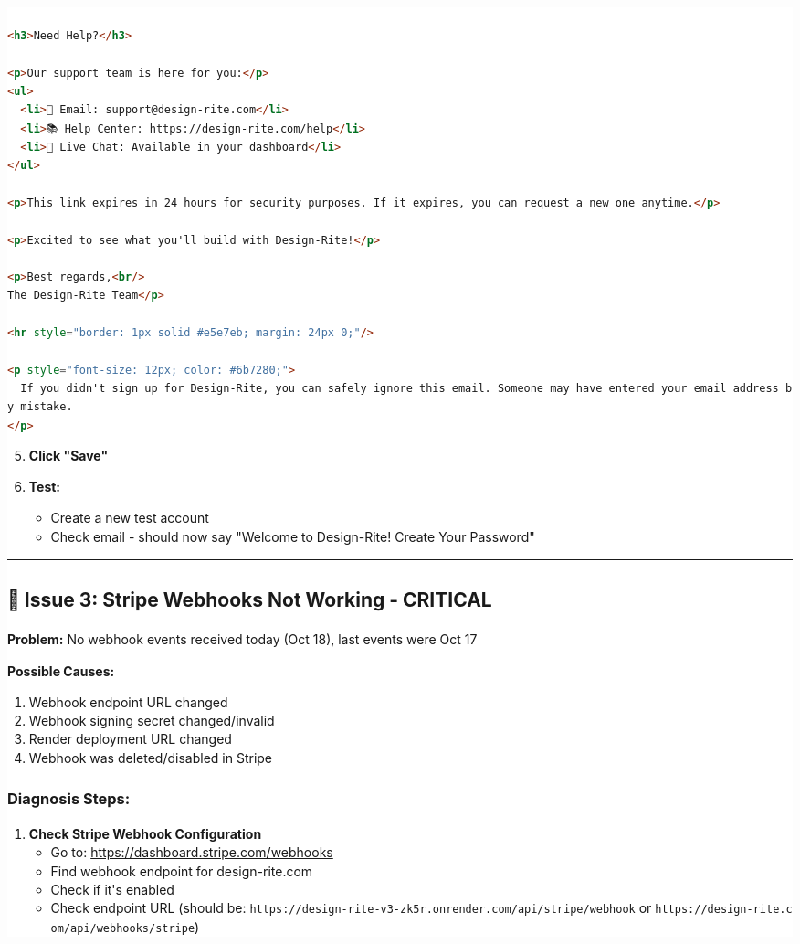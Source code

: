    ```html

   <h3>Need Help?</h3>

   <p>Our support team is here for you:</p>
   <ul>
     <li>📧 Email: support@design-rite.com</li>
     <li>📚 Help Center: https://design-rite.com/help</li>
     <li>💬 Live Chat: Available in your dashboard</li>
   </ul>

   <p>This link expires in 24 hours for security purposes. If it expires, you can request a new one anytime.</p>

   <p>Excited to see what you'll build with Design-Rite!</p>

   <p>Best regards,<br/>
   The Design-Rite Team</p>

   <hr style="border: 1px solid #e5e7eb; margin: 24px 0;"/>

   <p style="font-size: 12px; color: #6b7280;">
     If you didn't sign up for Design-Rite, you can safely ignore this email. Someone may have entered your email address by mistake.
   </p>
   ```

5. **Click "Save"**

6. **Test:**
   - Create a new test account
   - Check email - should now say "Welcome to Design-Rite! Create Your Password"

---

## 🔴 Issue 3: Stripe Webhooks Not Working - CRITICAL

**Problem:** No webhook events received today (Oct 18), last events were Oct 17

**Possible Causes:**
1. Webhook endpoint URL changed
2. Webhook signing secret changed/invalid
3. Render deployment URL changed
4. Webhook was deleted/disabled in Stripe

### Diagnosis Steps:

1. **Check Stripe Webhook Configuration**
   - Go to: https://dashboard.stripe.com/webhooks
   - Find webhook endpoint for design-rite.com
   - Check if it's enabled
   - Check endpoint URL (should be: `https://design-rite-v3-zk5r.onrender.com/api/stripe/webhook` or `https://design-rite.com/api/webhooks/stripe`)
